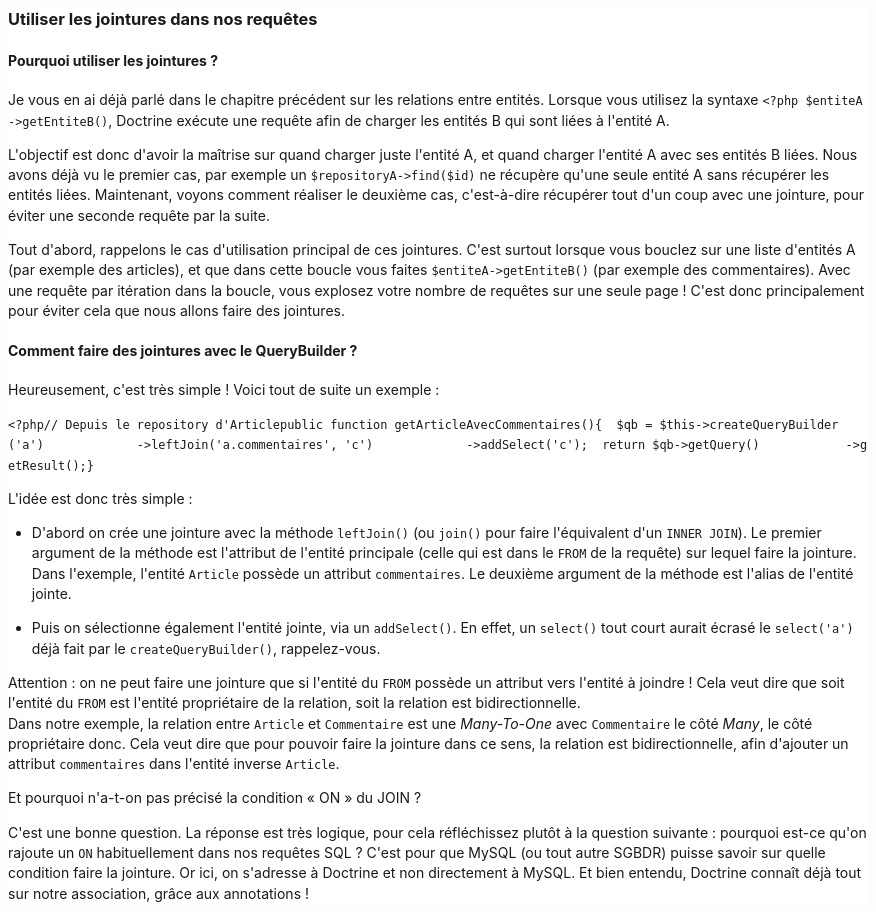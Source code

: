 ### Utiliser les jointures dans nos requêtes

#### Pourquoi utiliser les jointures ?

Je vous en ai déjà parlé dans le chapitre précédent sur les relations entre entités. Lorsque vous utilisez la syntaxe `<?php $entiteA->getEntiteB()`, Doctrine exécute une requête afin de charger les entités B qui sont liées à l'entité A.

L'objectif est donc d'avoir la maîtrise sur quand charger juste l'entité A, et quand charger l'entité A avec ses entités B liées. Nous avons déjà vu le premier cas, par exemple un `$repositoryA->find($id)` ne récupère qu'une seule entité A sans récupérer les entités liées. Maintenant, voyons comment réaliser le deuxième cas, c'est-à-dire récupérer tout d'un coup avec une jointure, pour éviter une seconde requête par la suite.

Tout d'abord, rappelons le cas d'utilisation principal de ces jointures. C'est surtout lorsque vous bouclez sur une liste d'entités A (par exemple des articles), et que dans cette boucle vous faites `$entiteA->getEntiteB()` (par exemple des commentaires). Avec une requête par itération dans la boucle, vous explosez votre nombre de requêtes sur une seule page ! C'est donc principalement pour éviter cela que nous allons faire des jointures.

#### Comment faire des jointures avec le QueryBuilder ?

Heureusement, c'est très simple ! Voici tout de suite un exemple :

```
<?php// Depuis le repository d'Articlepublic function getArticleAvecCommentaires(){  $qb = $this->createQueryBuilder('a')             ->leftJoin('a.commentaires', 'c')             ->addSelect('c');  return $qb->getQuery()            ->getResult();}
```

L'idée est donc très simple :

-   D'abord on crée une jointure avec la méthode `leftJoin()` (ou `join()` pour faire l'équivalent d'un `INNER JOIN`). Le premier argument de la méthode est l'attribut de l'entité principale (celle qui est dans le `FROM` de la requête) sur lequel faire la jointure. Dans l'exemple, l'entité `Article` possède un attribut `commentaires`. Le deuxième argument de la méthode est l'alias de l'entité jointe.

-   Puis on sélectionne également l'entité jointe, via un `addSelect()`. En effet, un `select()` tout court aurait écrasé le `select('a')` déjà fait par le `createQueryBuilder()`, rappelez-vous.

Attention : on ne peut faire une jointure que si l'entité du `FROM` possède un attribut vers l'entité à joindre ! Cela veut dire que soit l'entité du `FROM` est l'entité propriétaire de la relation, soit la relation est bidirectionnelle.\
Dans notre exemple, la relation entre `Article` et `Commentaire` est une *Many-To-One* avec `Commentaire` le côté *Many*, le côté propriétaire donc. Cela veut dire que pour pouvoir faire la jointure dans ce sens, la relation est bidirectionnelle, afin d'ajouter un attribut `commentaires` dans l'entité inverse `Article`.

Et pourquoi n'a-t-on pas précisé la condition « ON » du JOIN ?

C'est une bonne question. La réponse est très logique, pour cela réfléchissez plutôt à la question suivante : pourquoi est-ce qu'on rajoute un `ON` habituellement dans nos requêtes SQL ? C'est pour que MySQL (ou tout autre SGBDR) puisse savoir sur quelle condition faire la jointure. Or ici, on s'adresse à Doctrine et non directement à MySQL. Et bien entendu, Doctrine connaît déjà tout sur notre association, grâce aux annotations !
